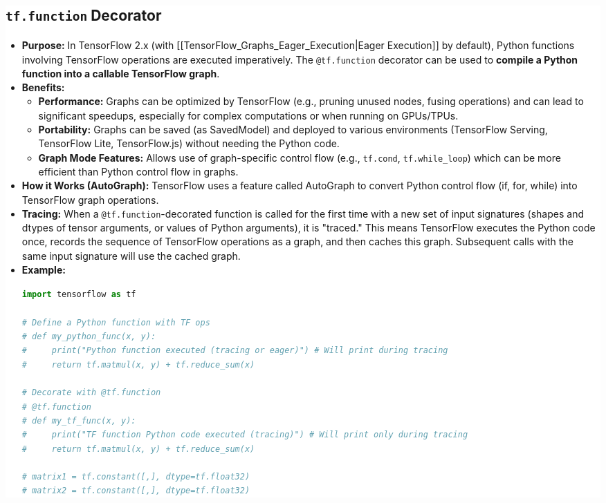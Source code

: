 ## `tf.function` Decorator
-   **Purpose:** In TensorFlow 2.x (with [[TensorFlow_Graphs_Eager_Execution|Eager Execution]] by default), Python functions involving TensorFlow operations are executed imperatively. The `@tf.function` decorator can be used to **compile a Python function into a callable TensorFlow graph**.
-   **Benefits:**
    -   **Performance:** Graphs can be optimized by TensorFlow (e.g., pruning unused nodes, fusing operations) and can lead to significant speedups, especially for complex computations or when running on GPUs/TPUs.
    -   **Portability:** Graphs can be saved (as SavedModel) and deployed to various environments (TensorFlow Serving, TensorFlow Lite, TensorFlow.js) without needing the Python code.
    -   **Graph Mode Features:** Allows use of graph-specific control flow (e.g., `tf.cond`, `tf.while_loop`) which can be more efficient than Python control flow in graphs.
-   **How it Works (AutoGraph):** TensorFlow uses a feature called AutoGraph to convert Python control flow (if, for, while) into TensorFlow graph operations.
-   **Tracing:** When a `@tf.function`-decorated function is called for the first time with a new set of input signatures (shapes and dtypes of tensor arguments, or values of Python arguments), it is "traced." This means TensorFlow executes the Python code once, records the sequence of TensorFlow operations as a graph, and then caches this graph. Subsequent calls with the same input signature will use the cached graph.
-   **Example:**
    ```python
    import tensorflow as tf

    # Define a Python function with TF ops
    # def my_python_func(x, y):
    #     print("Python function executed (tracing or eager)") # Will print during tracing
    #     return tf.matmul(x, y) + tf.reduce_sum(x)

    # Decorate with @tf.function
    # @tf.function
    # def my_tf_func(x, y):
    #     print("TF function Python code executed (tracing)") # Will print only during tracing
    #     return tf.matmul(x, y) + tf.reduce_sum(x)

    # matrix1 = tf.constant([,], dtype=tf.float32)
    # matrix2 = tf.constant([,], dtype=tf.float32)
